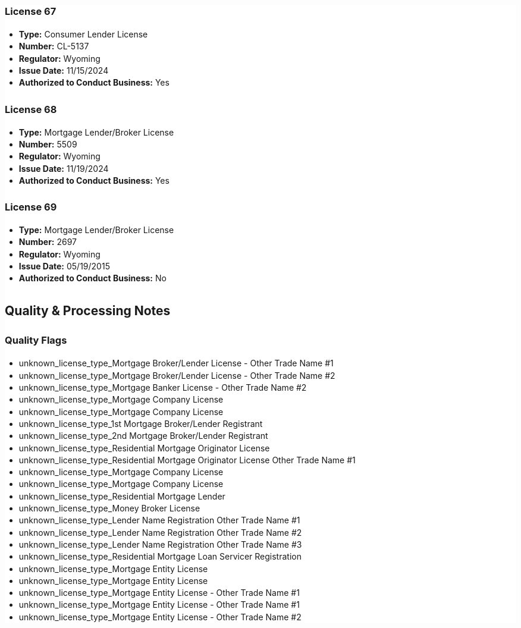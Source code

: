 ### License 67
- **Type:** Consumer Lender License
- **Number:** CL-5137
- **Regulator:** Wyoming
- **Issue Date:** 11/15/2024
- **Authorized to Conduct Business:** Yes

### License 68
- **Type:** Mortgage Lender/Broker License
- **Number:** 5509
- **Regulator:** Wyoming
- **Issue Date:** 11/19/2024
- **Authorized to Conduct Business:** Yes

### License 69
- **Type:** Mortgage Lender/Broker License
- **Number:** 2697
- **Regulator:** Wyoming
- **Issue Date:** 05/19/2015
- **Authorized to Conduct Business:** No

## Quality & Processing Notes
### Quality Flags
- unknown_license_type_Mortgage Broker/Lender License - Other Trade Name #1
- unknown_license_type_Mortgage Broker/Lender License - Other Trade Name #2
- unknown_license_type_Mortgage Banker License - Other Trade Name #2
- unknown_license_type_Mortgage Company License
- unknown_license_type_Mortgage Company License
- unknown_license_type_1st Mortgage Broker/Lender Registrant
- unknown_license_type_2nd Mortgage Broker/Lender Registrant
- unknown_license_type_Residential Mortgage Originator License
- unknown_license_type_Residential Mortgage Originator License Other Trade Name #1
- unknown_license_type_Mortgage Company License
- unknown_license_type_Mortgage Company License
- unknown_license_type_Residential Mortgage Lender
- unknown_license_type_Money Broker License
- unknown_license_type_Lender Name Registration Other Trade Name #1
- unknown_license_type_Lender Name Registration Other Trade Name #2
- unknown_license_type_Lender Name Registration Other Trade Name #3
- unknown_license_type_Residential Mortgage Loan Servicer Registration
- unknown_license_type_Mortgage Entity License
- unknown_license_type_Mortgage Entity License
- unknown_license_type_Mortgage Entity License - Other Trade Name #1
- unknown_license_type_Mortgage Entity License - Other Trade Name #1
- unknown_license_type_Mortgage Entity License - Other Trade Name #2
